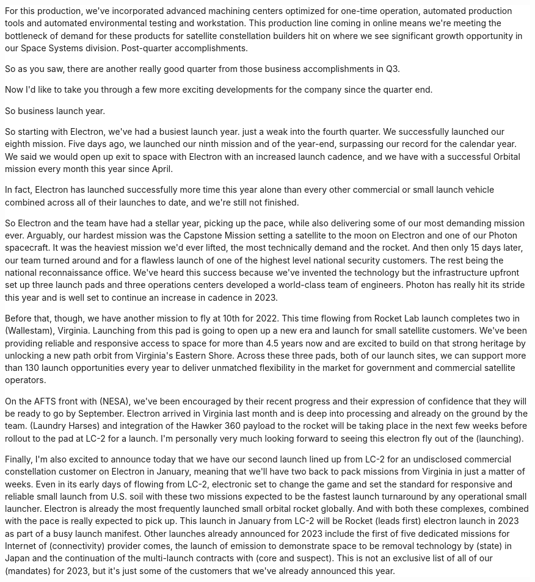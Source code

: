 For this production, we've incorporated advanced machining centers optimized for one-time operation, automated production tools and automated environmental testing and workstation. This production line coming in online means we're meeting the bottleneck of demand for these products for satellite constellation builders hit on where we see significant growth opportunity in our Space Systems division. Post-quarter accomplishments.

So as you saw, there are another really good quarter from those business accomplishments in Q3.

Now I'd like to take you through a few more exciting developments for the company since the quarter end.

So business launch year.

So starting with Electron, we've had a busiest launch year. just a weak into the fourth quarter. We successfully launched our eighth mission. Five days ago, we launched our ninth mission and of the year-end, surpassing our record for the calendar year. We said we would open up exit to space with Electron with an increased launch cadence, and we have with a successful Orbital mission every month this year since April.

In fact, Electron has launched successfully more time this year alone than every other commercial or small launch vehicle combined across all of their launches to date, and we're still not finished.

So Electron and the team have had a stellar year, picking up the pace, while also delivering some of our most demanding mission ever. Arguably, our hardest mission was the Capstone Mission setting a satellite to the moon on Electron and one of our Photon spacecraft. It was the heaviest mission we'd ever lifted, the most technically demand and the rocket. And then only 15 days later, our team turned around and for a flawless launch of one of the highest level national security customers. The rest being the national reconnaissance office. We've heard this success because we've invented the technology but the infrastructure upfront set up three launch pads and three operations centers developed a world-class team of engineers. Photon has really hit its stride this year and is well set to continue an increase in cadence in 2023.

Before that, though, we have another mission to fly at 10th for 2022. This time flowing from Rocket Lab launch completes two in (Wallestam), Virginia. Launching from this pad is going to open up a new era and launch for small satellite customers. We've been providing reliable and responsive access to space for more than 4.5 years now and are excited to build on that strong heritage by unlocking a new path orbit from Virginia's Eastern Shore. Across these three pads, both of our launch sites, we can support more than 130 launch opportunities every year to deliver unmatched flexibility in the market for government and commercial satellite operators.

On the AFTS front with (NESA), we've been encouraged by their recent progress and their expression of confidence that they will be ready to go by September. Electron arrived in Virginia last month and is deep into processing and already on the ground by the team. (Laundry Harses) and integration of the Hawker 360 payload to the rocket will be taking place in the next few weeks before rollout to the pad at LC-2 for a launch. I'm personally very much looking forward to seeing this electron fly out of the (launching).

Finally, I'm also excited to announce today that we have our second launch lined up from LC-2 for an undisclosed commercial constellation customer on Electron in January, meaning that we'll have two back to pack missions from Virginia in just a matter of weeks. Even in its early days of flowing from LC-2, electronic set to change the game and set the standard for responsive and reliable small launch from U.S. soil with these two missions expected to be the fastest launch turnaround by any operational small launcher. Electron is already the most frequently launched small orbital rocket globally. And with both these complexes, combined with the pace is really expected to pick up. This launch in January from LC-2 will be Rocket (leads first) electron launch in 2023 as part of a busy launch manifest. Other launches already announced for 2023 include the first of five dedicated missions for Internet of (connectivity) provider comes, the launch of emission to demonstrate space to be removal technology by (state) in Japan and the continuation of the multi-launch contracts with (core and suspect). This is not an exclusive list of all of our (mandates) for 2023, but it's just some of the customers that we've already announced this year.
